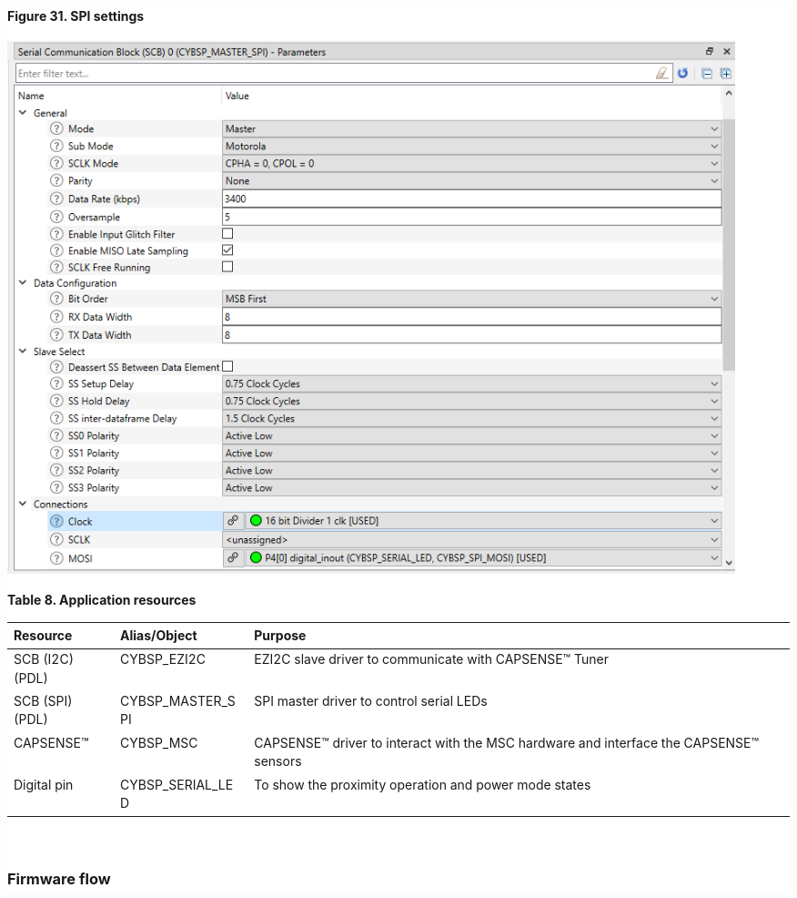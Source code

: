 **Figure 31. SPI settings**

<img src="images/spi-config.png" alt="Figure 31" width="800"/>

**Table 8. Application resources**

| Resource  |  Alias/Object     |    Purpose     |
| :------- | :------------    | :------------ |
| SCB (I2C) (PDL) | CYBSP_EZI2C          | EZI2C slave driver to communicate with CAPSENSE&trade; Tuner |
| SCB (SPI) (PDL) | CYBSP_MASTER_SPI          | SPI master driver to control serial LEDs |
| CAPSENSE&trade; | CYBSP_MSC | CAPSENSE&trade; driver to interact with the MSC hardware and interface the CAPSENSE&trade; sensors |
| Digital pin | CYBSP_SERIAL_LED | To show the proximity operation and power mode states|

</details>

<br>

### Firmware flow
